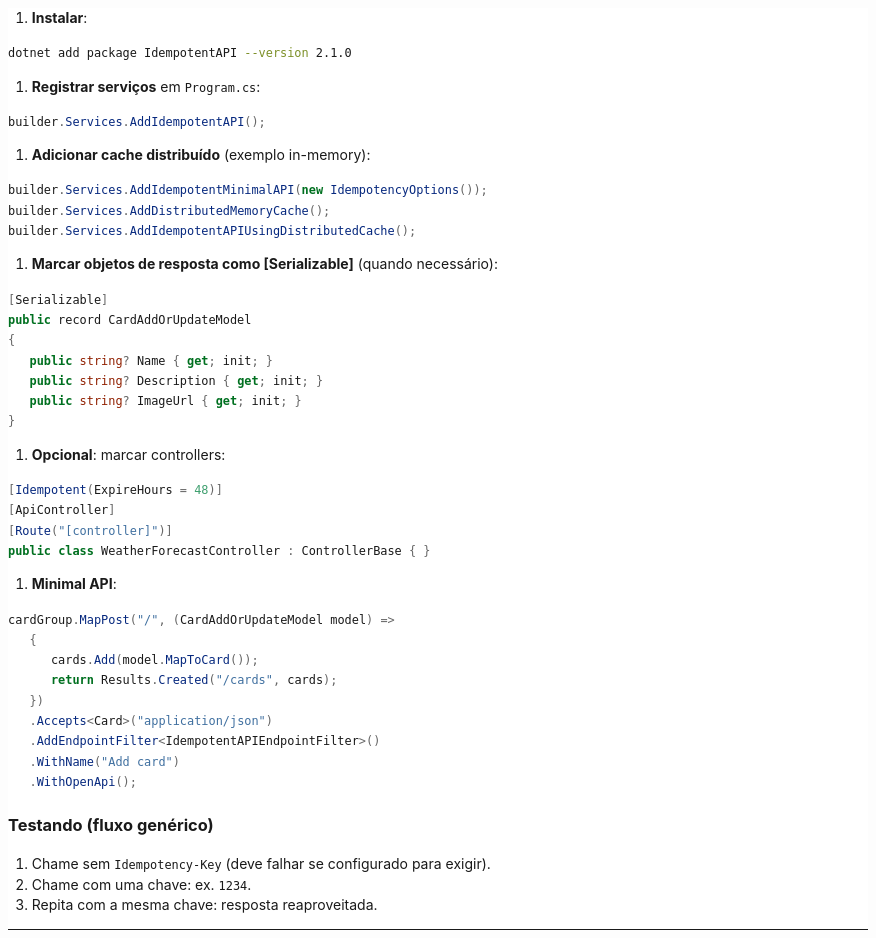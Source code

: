 1. **Instalar**:

```bash
dotnet add package IdempotentAPI --version 2.1.0
```

1. **Registrar serviços** em `Program.cs`:

```csharp
builder.Services.AddIdempotentAPI();
```

1. **Adicionar cache distribuído** (exemplo in-memory):

```csharp
builder.Services.AddIdempotentMinimalAPI(new IdempotencyOptions());
builder.Services.AddDistributedMemoryCache();
builder.Services.AddIdempotentAPIUsingDistributedCache();
```

1. **Marcar objetos de resposta como [Serializable]** (quando necessário):

```csharp
[Serializable]
public record CardAddOrUpdateModel
{
   public string? Name { get; init; }
   public string? Description { get; init; }
   public string? ImageUrl { get; init; }
}
```

1. **Opcional**: marcar controllers:

```csharp
[Idempotent(ExpireHours = 48)]
[ApiController]
[Route("[controller]")]
public class WeatherForecastController : ControllerBase { }
```

1. **Minimal API**:

```csharp
cardGroup.MapPost("/", (CardAddOrUpdateModel model) =>
   {
      cards.Add(model.MapToCard());
      return Results.Created("/cards", cards);
   })
   .Accepts<Card>("application/json")
   .AddEndpointFilter<IdempotentAPIEndpointFilter>()
   .WithName("Add card")
   .WithOpenApi();
```

### Testando (fluxo genérico)

1. Chame sem `Idempotency-Key` (deve falhar se configurado para exigir).
1. Chame com uma chave: ex. `1234`.
1. Repita com a mesma chave: resposta reaproveitada.

---